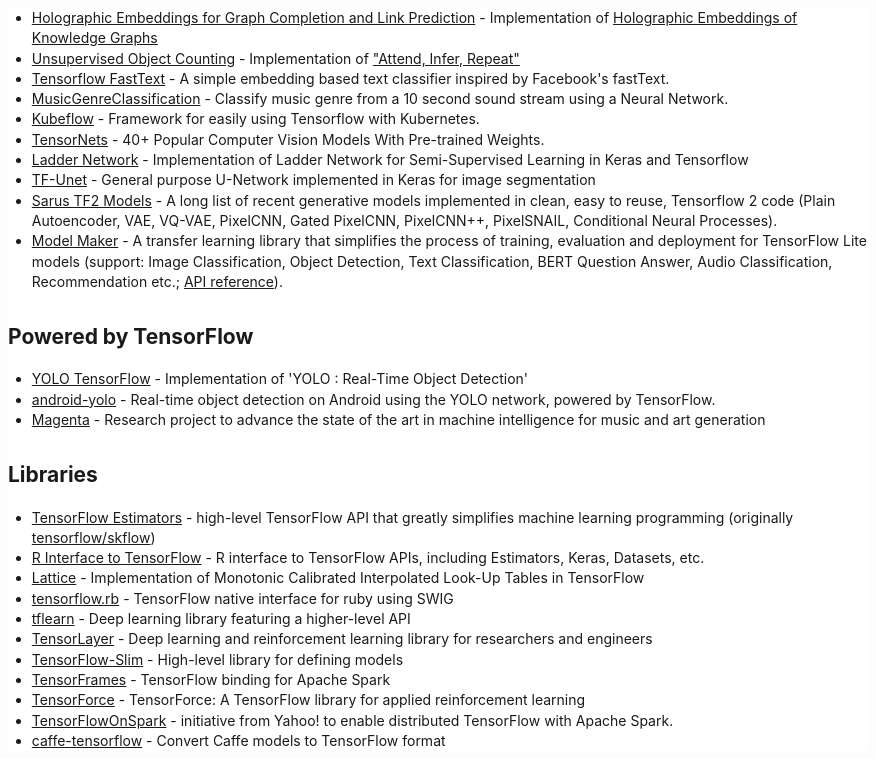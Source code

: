 - [Holographic Embeddings for Graph Completion and Link Prediction](https://github.com/laxatives/TensorFlow-TransX) - Implementation of [Holographic Embeddings of Knowledge Graphs](http://arxiv.org/abs/1510.04935)
- [Unsupervised Object Counting](https://github.com/akosiorek/attend_infer_repeat) - Implementation of ["Attend, Infer, Repeat"](https://papers.nips.cc/paper/6230-attend-infer-repeat-fast-scene-understanding-with-generative-models)
- [Tensorflow FastText](https://github.com/apcode/tensorflow_fasttext) - A simple embedding based text classifier inspired by Facebook's fastText.
- [MusicGenreClassification](https://github.com/mlachmish/MusicGenreClassification) - Classify music genre from a 10 second sound stream using a Neural Network.
- [Kubeflow](https://github.com/kubeflow/kubeflow) - Framework for easily using Tensorflow with Kubernetes.
- [TensorNets](https://github.com/taehoonlee/tensornets) - 40+ Popular Computer Vision Models With Pre-trained Weights.
- [Ladder Network](https://github.com/divamgupta/ladder_network_keras) - Implementation of Ladder Network for Semi-Supervised Learning in Keras and Tensorflow
- [TF-Unet](https://github.com/juniorxsound/TF-Unet) - General purpose U-Network implemented in Keras for image segmentation
- [Sarus TF2 Models](https://github.com/sarus-tech/tf2-published-models) - A long list of recent generative models implemented in clean, easy to reuse, Tensorflow 2 code (Plain Autoencoder, VAE, VQ-VAE, PixelCNN, Gated PixelCNN, PixelCNN++, PixelSNAIL, Conditional Neural Processes).
- [Model Maker](https://www.tensorflow.org/lite/guide/model_maker) - A transfer learning library that simplifies the process of training, evaluation and deployment for TensorFlow Lite models (support: Image Classification, Object Detection, Text Classification, BERT Question Answer, Audio Classification, Recommendation etc.; [API reference](https://www.tensorflow.org/lite/api_docs/python/tflite_model_maker)).

<a name="github-powered-by" />

## Powered by TensorFlow

- [YOLO TensorFlow](https://github.com/gliese581gg/YOLO_tensorflow) - Implementation of 'YOLO : Real-Time Object Detection'
- [android-yolo](https://github.com/natanielruiz/android-yolo) - Real-time object detection on Android using the YOLO network, powered by TensorFlow.
- [Magenta](https://github.com/tensorflow/magenta) - Research project to advance the state of the art in machine intelligence for music and art generation

<a name="libraries" />

## Libraries

- [TensorFlow Estimators](https://www.tensorflow.org/guide/estimators) - high-level TensorFlow API that greatly simplifies machine learning programming (originally [tensorflow/skflow](https://github.com/tensorflow/skflow))
- [R Interface to TensorFlow](https://tensorflow.rstudio.com/) - R interface to TensorFlow APIs, including Estimators, Keras, Datasets, etc.
- [Lattice](https://github.com/tensorflow/lattice) - Implementation of Monotonic Calibrated Interpolated Look-Up Tables in TensorFlow
- [tensorflow.rb](https://github.com/somaticio/tensorflow.rb) - TensorFlow native interface for ruby using SWIG
- [tflearn](https://github.com/tflearn/tflearn) - Deep learning library featuring a higher-level API
- [TensorLayer](https://github.com/tensorlayer/tensorlayer) - Deep learning and reinforcement learning library for researchers and engineers
- [TensorFlow-Slim](https://github.com/tensorflow/models/tree/master/inception/inception/slim) - High-level library for defining models
- [TensorFrames](https://github.com/tjhunter/tensorframes) - TensorFlow binding for Apache Spark
- [TensorForce](https://github.com/reinforceio/tensorforce) - TensorForce: A TensorFlow library for applied reinforcement learning
- [TensorFlowOnSpark](https://github.com/yahoo/TensorFlowOnSpark) - initiative from Yahoo! to enable distributed TensorFlow with Apache Spark.
- [caffe-tensorflow](https://github.com/ethereon/caffe-tensorflow) - Convert Caffe models to TensorFlow format